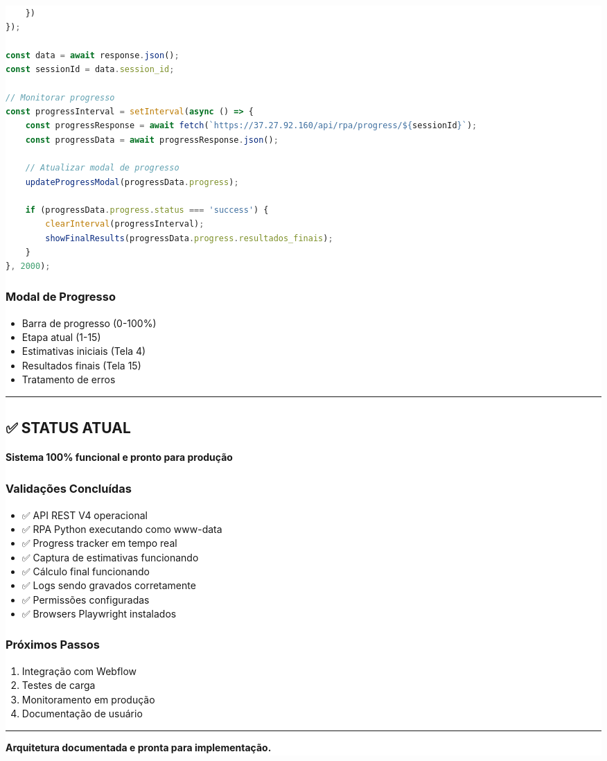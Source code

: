 ```javascript
    })
});

const data = await response.json();
const sessionId = data.session_id;

// Monitorar progresso
const progressInterval = setInterval(async () => {
    const progressResponse = await fetch(`https://37.27.92.160/api/rpa/progress/${sessionId}`);
    const progressData = await progressResponse.json();
    
    // Atualizar modal de progresso
    updateProgressModal(progressData.progress);
    
    if (progressData.progress.status === 'success') {
        clearInterval(progressInterval);
        showFinalResults(progressData.progress.resultados_finais);
    }
}, 2000);
```

### Modal de Progresso
- Barra de progresso (0-100%)
- Etapa atual (1-15)
- Estimativas iniciais (Tela 4)
- Resultados finais (Tela 15)
- Tratamento de erros

---

## ✅ STATUS ATUAL

**Sistema 100% funcional e pronto para produção**

### Validações Concluídas
- ✅ API REST V4 operacional
- ✅ RPA Python executando como www-data
- ✅ Progress tracker em tempo real
- ✅ Captura de estimativas funcionando
- ✅ Cálculo final funcionando
- ✅ Logs sendo gravados corretamente
- ✅ Permissões configuradas
- ✅ Browsers Playwright instalados

### Próximos Passos
1. Integração com Webflow
2. Testes de carga
3. Monitoramento em produção
4. Documentação de usuário

---

**Arquitetura documentada e pronta para implementação.**
